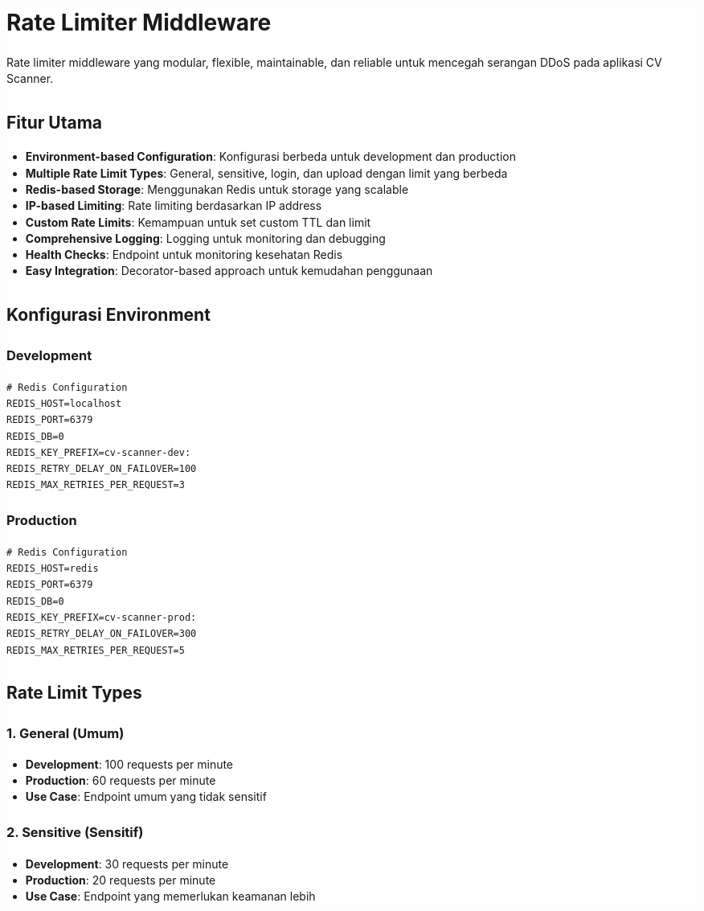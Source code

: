 # Rate Limiter Middleware

Rate limiter middleware yang modular, flexible, maintainable, dan reliable untuk mencegah serangan DDoS pada aplikasi CV Scanner.

## Fitur Utama

- **Environment-based Configuration**: Konfigurasi berbeda untuk development dan production
- **Multiple Rate Limit Types**: General, sensitive, login, dan upload dengan limit yang berbeda
- **Redis-based Storage**: Menggunakan Redis untuk storage yang scalable
- **IP-based Limiting**: Rate limiting berdasarkan IP address
- **Custom Rate Limits**: Kemampuan untuk set custom TTL dan limit
- **Comprehensive Logging**: Logging untuk monitoring dan debugging
- **Health Checks**: Endpoint untuk monitoring kesehatan Redis
- **Easy Integration**: Decorator-based approach untuk kemudahan penggunaan

## Konfigurasi Environment

### Development
```env
# Redis Configuration
REDIS_HOST=localhost
REDIS_PORT=6379
REDIS_DB=0
REDIS_KEY_PREFIX=cv-scanner-dev:
REDIS_RETRY_DELAY_ON_FAILOVER=100
REDIS_MAX_RETRIES_PER_REQUEST=3
```

### Production
```env
# Redis Configuration
REDIS_HOST=redis
REDIS_PORT=6379
REDIS_DB=0
REDIS_KEY_PREFIX=cv-scanner-prod:
REDIS_RETRY_DELAY_ON_FAILOVER=300
REDIS_MAX_RETRIES_PER_REQUEST=5
```

## Rate Limit Types

### 1. General (Umum)
- **Development**: 100 requests per minute
- **Production**: 60 requests per minute
- **Use Case**: Endpoint umum yang tidak sensitif

### 2. Sensitive (Sensitif)
- **Development**: 30 requests per minute
- **Production**: 20 requests per minute
- **Use Case**: Endpoint yang memerlukan keamanan lebih
